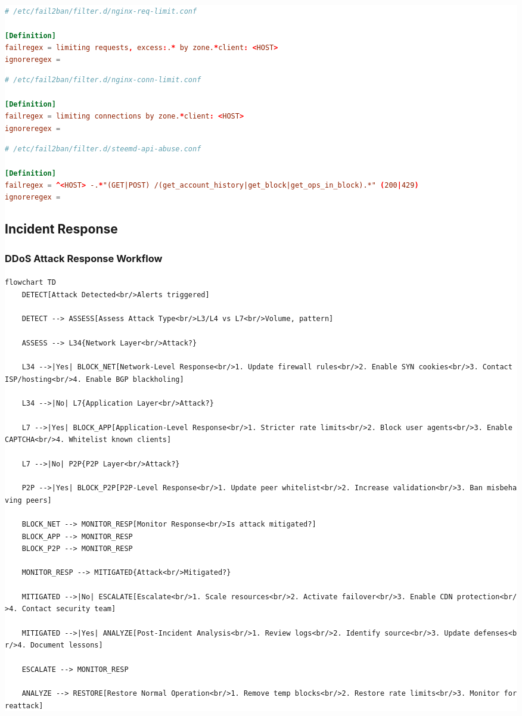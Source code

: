 ```conf
# /etc/fail2ban/filter.d/nginx-req-limit.conf

[Definition]
failregex = limiting requests, excess:.* by zone.*client: <HOST>
ignoreregex =
```

```conf
# /etc/fail2ban/filter.d/nginx-conn-limit.conf

[Definition]
failregex = limiting connections by zone.*client: <HOST>
ignoreregex =
```

```conf
# /etc/fail2ban/filter.d/steemd-api-abuse.conf

[Definition]
failregex = ^<HOST> -.*"(GET|POST) /(get_account_history|get_block|get_ops_in_block).*" (200|429)
ignoreregex =
```

## Incident Response

### DDoS Attack Response Workflow

```mermaid
flowchart TD
    DETECT[Attack Detected<br/>Alerts triggered]

    DETECT --> ASSESS[Assess Attack Type<br/>L3/L4 vs L7<br/>Volume, pattern]

    ASSESS --> L34{Network Layer<br/>Attack?}

    L34 -->|Yes| BLOCK_NET[Network-Level Response<br/>1. Update firewall rules<br/>2. Enable SYN cookies<br/>3. Contact ISP/hosting<br/>4. Enable BGP blackholing]

    L34 -->|No| L7{Application Layer<br/>Attack?}

    L7 -->|Yes| BLOCK_APP[Application-Level Response<br/>1. Stricter rate limits<br/>2. Block user agents<br/>3. Enable CAPTCHA<br/>4. Whitelist known clients]

    L7 -->|No| P2P{P2P Layer<br/>Attack?}

    P2P -->|Yes| BLOCK_P2P[P2P-Level Response<br/>1. Update peer whitelist<br/>2. Increase validation<br/>3. Ban misbehaving peers]

    BLOCK_NET --> MONITOR_RESP[Monitor Response<br/>Is attack mitigated?]
    BLOCK_APP --> MONITOR_RESP
    BLOCK_P2P --> MONITOR_RESP

    MONITOR_RESP --> MITIGATED{Attack<br/>Mitigated?}

    MITIGATED -->|No| ESCALATE[Escalate<br/>1. Scale resources<br/>2. Activate failover<br/>3. Enable CDN protection<br/>4. Contact security team]

    MITIGATED -->|Yes| ANALYZE[Post-Incident Analysis<br/>1. Review logs<br/>2. Identify source<br/>3. Update defenses<br/>4. Document lessons]

    ESCALATE --> MONITOR_RESP

    ANALYZE --> RESTORE[Restore Normal Operation<br/>1. Remove temp blocks<br/>2. Restore rate limits<br/>3. Monitor for reattack]
```